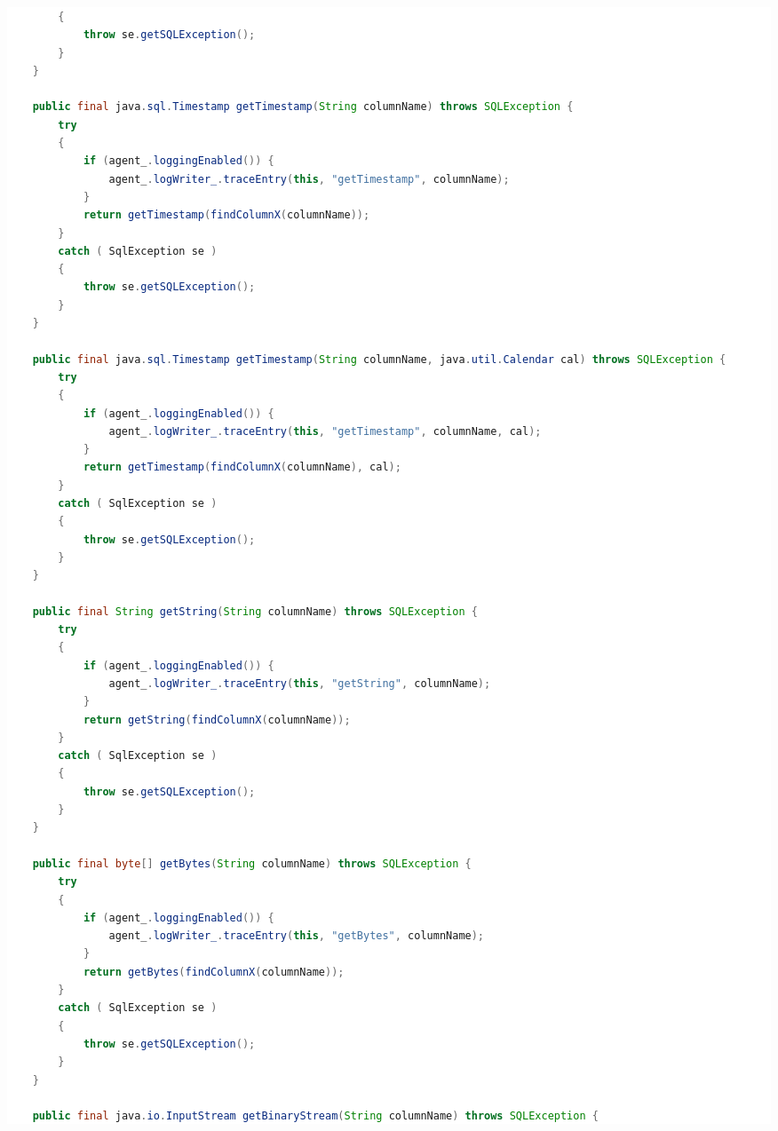 ```java
        {
            throw se.getSQLException();
        }
    }

    public final java.sql.Timestamp getTimestamp(String columnName) throws SQLException {
        try
        {
            if (agent_.loggingEnabled()) {
                agent_.logWriter_.traceEntry(this, "getTimestamp", columnName);
            }
            return getTimestamp(findColumnX(columnName));
        }
        catch ( SqlException se )
        {
            throw se.getSQLException();
        }
    }

    public final java.sql.Timestamp getTimestamp(String columnName, java.util.Calendar cal) throws SQLException {
        try
        {
            if (agent_.loggingEnabled()) {
                agent_.logWriter_.traceEntry(this, "getTimestamp", columnName, cal);
            }
            return getTimestamp(findColumnX(columnName), cal);
        }
        catch ( SqlException se )
        {
            throw se.getSQLException();
        }
    }

    public final String getString(String columnName) throws SQLException {
        try
        {
            if (agent_.loggingEnabled()) {
                agent_.logWriter_.traceEntry(this, "getString", columnName);
            }
            return getString(findColumnX(columnName));
        }
        catch ( SqlException se )
        {
            throw se.getSQLException();
        }
    }

    public final byte[] getBytes(String columnName) throws SQLException {
        try
        {
            if (agent_.loggingEnabled()) {
                agent_.logWriter_.traceEntry(this, "getBytes", columnName);
            }
            return getBytes(findColumnX(columnName));
        }
        catch ( SqlException se )
        {
            throw se.getSQLException();
        }
    }

    public final java.io.InputStream getBinaryStream(String columnName) throws SQLException {
```